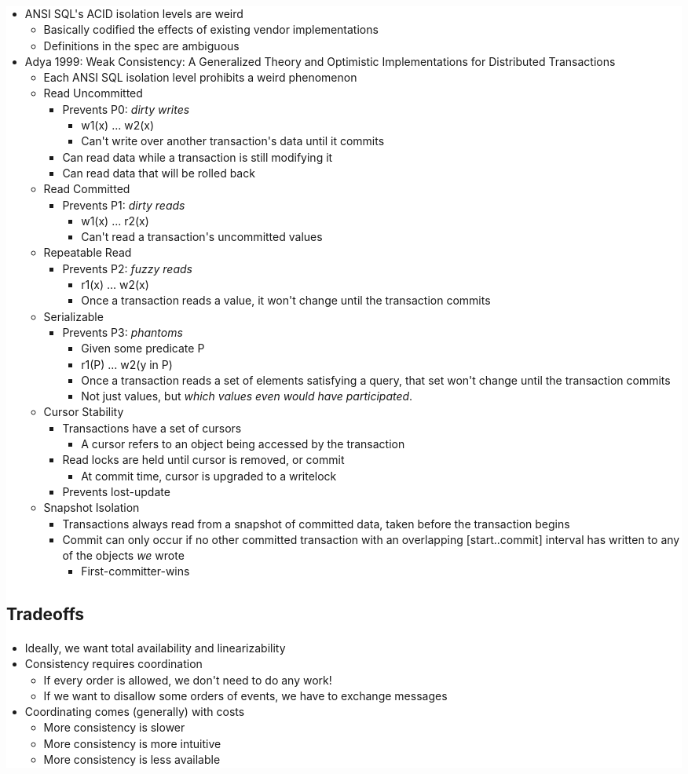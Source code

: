 - ANSI SQL's ACID isolation levels are weird
  - Basically codified the effects of existing vendor implementations
  - Definitions in the spec are ambiguous
- Adya 1999: Weak Consistency: A Generalized Theory and Optimistic
  Implementations for Distributed Transactions
  - Each ANSI SQL isolation level prohibits a weird phenomenon
  - Read Uncommitted
    - Prevents P0: *dirty writes*
      - w1(x) ... w2(x)
      - Can't write over another transaction's data until it commits
    - Can read data while a transaction is still modifying it
    - Can read data that will be rolled back
  - Read Committed
    - Prevents P1: *dirty reads*
      - w1(x) ... r2(x)
      - Can't read a transaction's uncommitted values
  - Repeatable Read
    - Prevents P2: *fuzzy reads*
      - r1(x) ... w2(x)
      - Once a transaction reads a value, it won't change until the transaction
        commits
  - Serializable
    - Prevents P3: *phantoms*
      - Given some predicate P
      - r1(P) ... w2(y in P)
      - Once a transaction reads a set of elements satisfying a query, that
        set won't change until the transaction commits
      - Not just values, but *which values even would have participated*.
  - Cursor Stability
    - Transactions have a set of cursors
      - A cursor refers to an object being accessed by the transaction
    - Read locks are held until cursor is removed, or commit
      - At commit time, cursor is upgraded to a writelock
    - Prevents lost-update
  - Snapshot Isolation
    - Transactions always read from a snapshot of committed data, taken before
      the transaction begins
    - Commit can only occur if no other committed transaction with an
      overlapping [start..commit] interval has written to any of the objects
      *we* wrote
      - First-committer-wins


## Tradeoffs

- Ideally, we want total availability and linearizability
- Consistency requires coordination
  - If every order is allowed, we don't need to do any work!
  - If we want to disallow some orders of events, we have to exchange messages
- Coordinating comes (generally) with costs
  - More consistency is slower
  - More consistency is more intuitive
  - More consistency is less available

